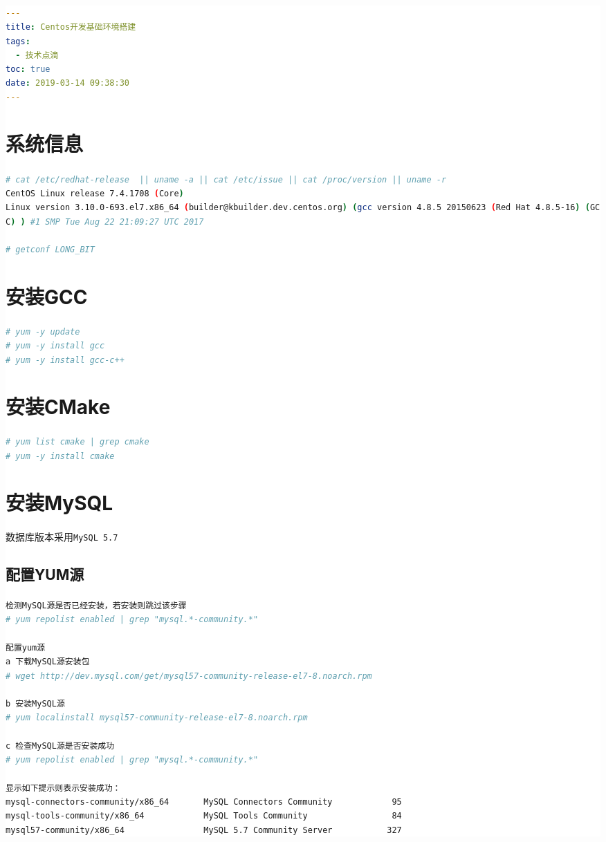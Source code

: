 ```yaml
---
title: Centos开发基础环境搭建
tags:
  - 技术点滴
toc: true
date: 2019-03-14 09:38:30
---
```

# 系统信息
``` bash
# cat /etc/redhat-release  || uname -a || cat /etc/issue || cat /proc/version || uname -r
CentOS Linux release 7.4.1708 (Core)
Linux version 3.10.0-693.el7.x86_64 (builder@kbuilder.dev.centos.org) (gcc version 4.8.5 20150623 (Red Hat 4.8.5-16) (GCC) ) #1 SMP Tue Aug 22 21:09:27 UTC 2017

# getconf LONG_BIT
```
# 安装GCC
``` bash
# yum -y update
# yum -y install gcc
# yum -y install gcc-c++
```

# 安装CMake
``` bash
# yum list cmake | grep cmake
# yum -y install cmake
```
# 安装MySQL
数据库版本采用`MySQL 5.7`

## 配置YUM源

``` bash
检测MySQL源是否已经安装，若安装则跳过该步骤
# yum repolist enabled | grep "mysql.*-community.*"

配置yum源
a 下载MySQL源安装包
# wget http://dev.mysql.com/get/mysql57-community-release-el7-8.noarch.rpm

b 安装MySQL源
# yum localinstall mysql57-community-release-el7-8.noarch.rpm

c 检查MySQL源是否安装成功
# yum repolist enabled | grep "mysql.*-community.*"

显示如下提示则表示安装成功：
mysql-connectors-community/x86_64       MySQL Connectors Community            95
mysql-tools-community/x86_64            MySQL Tools Community                 84
mysql57-community/x86_64                MySQL 5.7 Community Server           327
```
